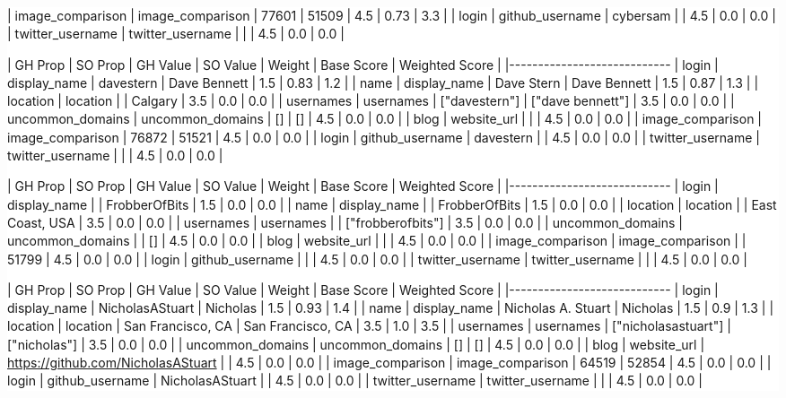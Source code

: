 | image_comparison | image_comparison | 77601 | 51509 | 4.5 | 0.73 | 3.3 |
| login | github_username | cybersam |  | 4.5 | 0.0 | 0.0 |
| twitter_username | twitter_username |  |  | 4.5 | 0.0 | 0.0 |



| GH Prop | SO Prop | GH Value | SO Value | Weight | Base Score | Weighted Score |
|----------------------------
| login | display_name | davestern | Dave Bennett | 1.5 | 0.83 | 1.2 |
| name | display_name | Dave Stern | Dave Bennett | 1.5 | 0.87 | 1.3 |
| location | location |  | Calgary | 3.5 | 0.0 | 0.0 |
| usernames | usernames | ["davestern"] | ["dave bennett"] | 3.5 | 0.0 | 0.0 |
| uncommon_domains | uncommon_domains | [] | [] | 4.5 | 0.0 | 0.0 |
| blog | website_url |  |  | 4.5 | 0.0 | 0.0 |
| image_comparison | image_comparison | 76872 | 51521 | 4.5 | 0.0 | 0.0 |
| login | github_username | davestern |  | 4.5 | 0.0 | 0.0 |
| twitter_username | twitter_username |  |  | 4.5 | 0.0 | 0.0 |



| GH Prop | SO Prop | GH Value | SO Value | Weight | Base Score | Weighted Score |
|----------------------------
| login | display_name |  | FrobberOfBits | 1.5 | 0.0 | 0.0 |
| name | display_name |  | FrobberOfBits | 1.5 | 0.0 | 0.0 |
| location | location |  | East Coast, USA | 3.5 | 0.0 | 0.0 |
| usernames | usernames |  | ["frobberofbits"] | 3.5 | 0.0 | 0.0 |
| uncommon_domains | uncommon_domains |  | [] | 4.5 | 0.0 | 0.0 |
| blog | website_url |  |  | 4.5 | 0.0 | 0.0 |
| image_comparison | image_comparison |  | 51799 | 4.5 | 0.0 | 0.0 |
| login | github_username |  |  | 4.5 | 0.0 | 0.0 |
| twitter_username | twitter_username |  |  | 4.5 | 0.0 | 0.0 |



| GH Prop | SO Prop | GH Value | SO Value | Weight | Base Score | Weighted Score |
|----------------------------
| login | display_name | NicholasAStuart | Nicholas | 1.5 | 0.93 | 1.4 |
| name | display_name | Nicholas A. Stuart | Nicholas | 1.5 | 0.9 | 1.3 |
| location | location | San Francisco, CA | San Francisco, CA | 3.5 | 1.0 | 3.5 |
| usernames | usernames | ["nicholasastuart"] | ["nicholas"] | 3.5 | 0.0 | 0.0 |
| uncommon_domains | uncommon_domains | [] | [] | 4.5 | 0.0 | 0.0 |
| blog | website_url | https://github.com/NicholasAStuart |  | 4.5 | 0.0 | 0.0 |
| image_comparison | image_comparison | 64519 | 52854 | 4.5 | 0.0 | 0.0 |
| login | github_username | NicholasAStuart |  | 4.5 | 0.0 | 0.0 |
| twitter_username | twitter_username |  |  | 4.5 | 0.0 | 0.0 |
